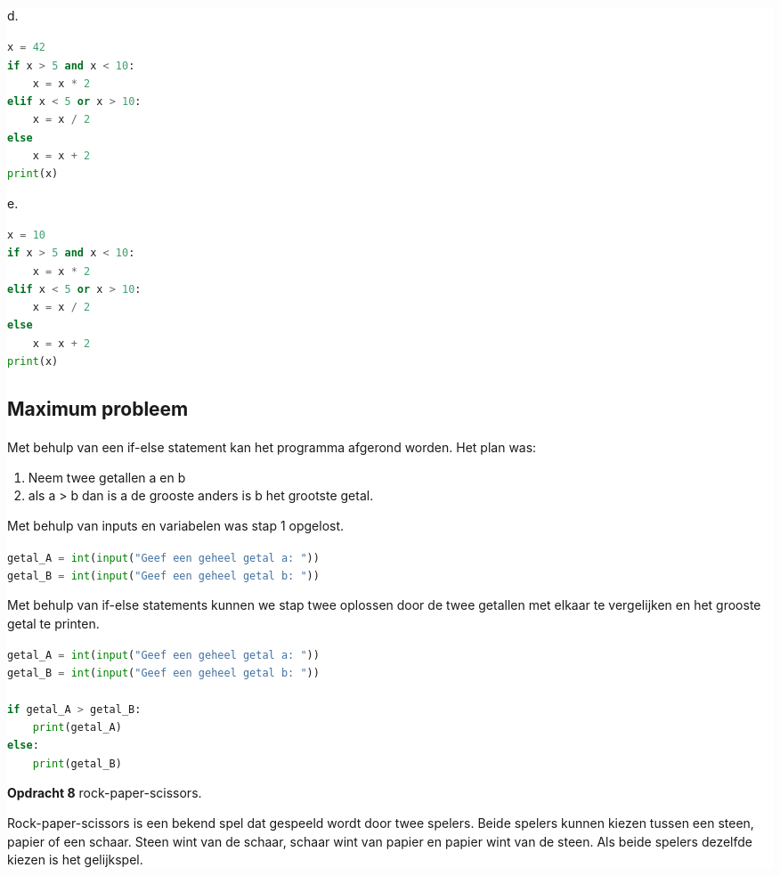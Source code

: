 d.

```python
x = 42
if x > 5 and x < 10:
    x = x * 2
elif x < 5 or x > 10:
    x = x / 2
else
    x = x + 2
print(x)
```

e.

```python
x = 10
if x > 5 and x < 10:
    x = x * 2
elif x < 5 or x > 10:
    x = x / 2
else
    x = x + 2
print(x)
```

## Maximum probleem

Met behulp van een if-else statement kan het programma afgerond worden. Het plan was:

1. Neem twee getallen a en b
2. als a > b dan is a de grooste anders is b het grootste getal.

Met behulp van inputs en variabelen was stap 1 opgelost.

```python
getal_A = int(input("Geef een geheel getal a: "))
getal_B = int(input("Geef een geheel getal b: "))
```

Met behulp van if-else statements kunnen we stap twee oplossen door de twee getallen met elkaar te vergelijken en het grooste getal te printen.

```python
getal_A = int(input("Geef een geheel getal a: "))
getal_B = int(input("Geef een geheel getal b: "))

if getal_A > getal_B:
    print(getal_A)
else:
    print(getal_B)
```

**Opdracht 8**
rock-paper-scissors.

Rock-paper-scissors is een bekend spel dat gespeeld wordt door twee spelers. Beide spelers kunnen kiezen tussen een steen, papier of een schaar. Steen wint van de schaar, schaar wint van papier en papier wint van de steen. Als beide spelers dezelfde kiezen is het gelijkspel.
